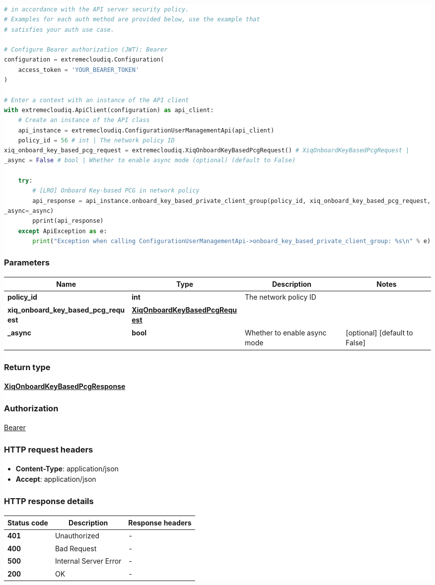 ```python
# in accordance with the API server security policy.
# Examples for each auth method are provided below, use the example that
# satisfies your auth use case.

# Configure Bearer authorization (JWT): Bearer
configuration = extremecloudiq.Configuration(
    access_token = 'YOUR_BEARER_TOKEN'
)

# Enter a context with an instance of the API client
with extremecloudiq.ApiClient(configuration) as api_client:
    # Create an instance of the API class
    api_instance = extremecloudiq.ConfigurationUserManagementApi(api_client)
    policy_id = 56 # int | The network policy ID
xiq_onboard_key_based_pcg_request = extremecloudiq.XiqOnboardKeyBasedPcgRequest() # XiqOnboardKeyBasedPcgRequest | 
_async = False # bool | Whether to enable async mode (optional) (default to False)

    try:
        # [LRO] Onboard Key-based PCG in network policy
        api_response = api_instance.onboard_key_based_private_client_group(policy_id, xiq_onboard_key_based_pcg_request, _async=_async)
        pprint(api_response)
    except ApiException as e:
        print("Exception when calling ConfigurationUserManagementApi->onboard_key_based_private_client_group: %s\n" % e)
```

### Parameters

Name | Type | Description  | Notes
------------- | ------------- | ------------- | -------------
 **policy_id** | **int**| The network policy ID | 
 **xiq_onboard_key_based_pcg_request** | [**XiqOnboardKeyBasedPcgRequest**](XiqOnboardKeyBasedPcgRequest.md)|  | 
 **_async** | **bool**| Whether to enable async mode | [optional] [default to False]

### Return type

[**XiqOnboardKeyBasedPcgResponse**](XiqOnboardKeyBasedPcgResponse.md)

### Authorization

[Bearer](../README.md#Bearer)

### HTTP request headers

 - **Content-Type**: application/json
 - **Accept**: application/json

### HTTP response details
| Status code | Description | Response headers |
|-------------|-------------|------------------|
**401** | Unauthorized |  -  |
**400** | Bad Request |  -  |
**500** | Internal Server Error |  -  |
**200** | OK |  -  |
